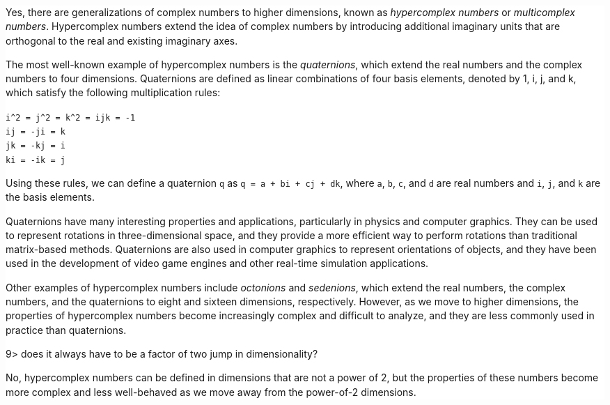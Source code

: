 Yes, there are generalizations of complex numbers
to higher dimensions, known as *hypercomplex
numbers* or *multicomplex numbers*. Hypercomplex
numbers extend the idea of complex numbers by
introducing additional imaginary units that are
orthogonal to the real and existing imaginary
axes.

The most well-known example of hypercomplex
numbers is the *quaternions*, which extend the
real numbers and the complex numbers to four
dimensions. Quaternions are defined as linear
combinations of four basis elements, denoted by 1,
i, j, and k, which satisfy the following
multiplication rules:

```
i^2 = j^2 = k^2 = ijk = -1
ij = -ji = k
jk = -kj = i
ki = -ik = j
```

Using these rules, we can define a quaternion `q`
as `q = a + bi + cj + dk`, where `a`, `b`, `c`,
and `d` are real numbers and `i`, `j`, and `k` are
the basis elements.

Quaternions have many interesting properties and
applications, particularly in physics and computer
graphics. They can be used to represent rotations
in three-dimensional space, and they provide
a more efficient way to perform rotations than
traditional matrix-based methods. Quaternions are
also used in computer graphics to represent
orientations of objects, and they have been used
in the development of video game engines and other
real-time simulation applications.

Other examples of hypercomplex numbers include
*octonions* and *sedenions*, which extend the real
numbers, the complex numbers, and the quaternions
to eight and sixteen dimensions,
respectively. However, as we move to higher
dimensions, the properties of hypercomplex numbers
become increasingly complex and difficult to
analyze, and they are less commonly used in
practice than quaternions.

9> does it always have to be a factor of two jump
in dimensionality?

No, hypercomplex numbers can be defined in
dimensions that are not a power of 2, but the
properties of these numbers become more complex
and less well-behaved as we move away from the
power-of-2 dimensions.
